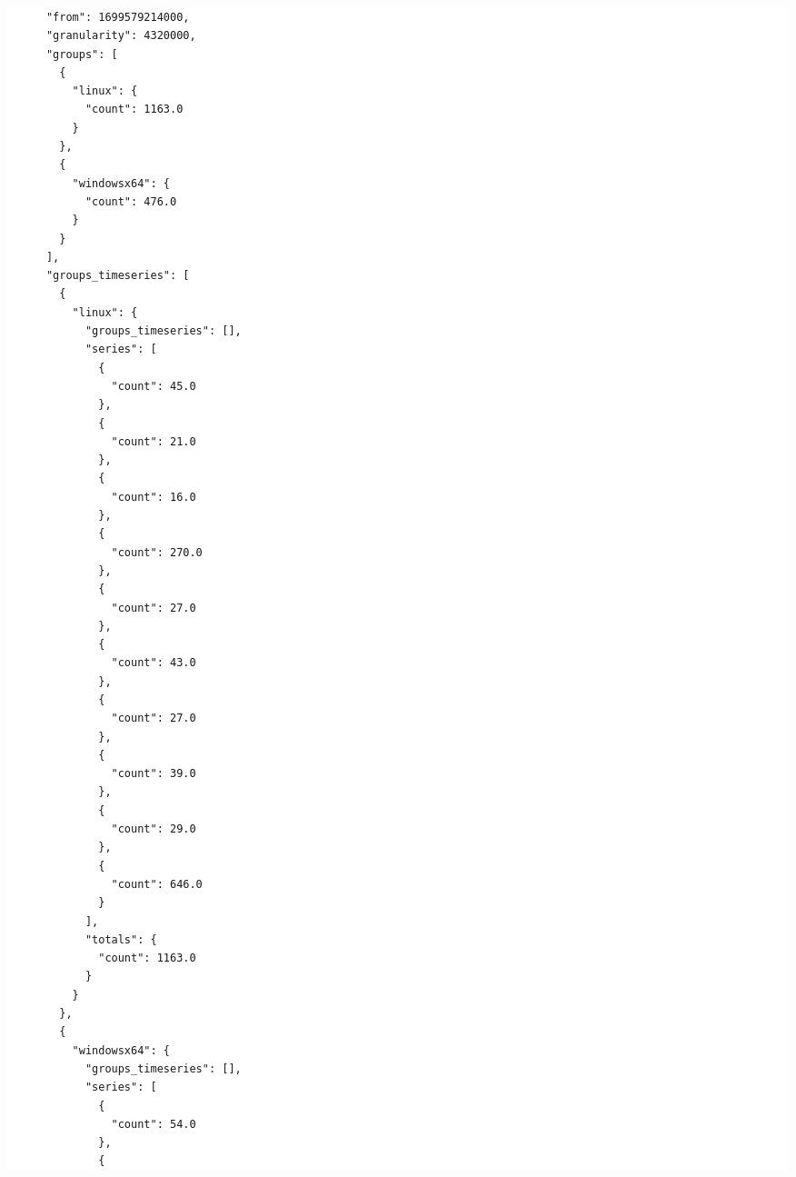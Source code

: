 ```
      "from": 1699579214000,
      "granularity": 4320000,
      "groups": [
        {
          "linux": {
            "count": 1163.0
          }
        },
        {
          "windowsx64": {
            "count": 476.0
          }
        }
      ],
      "groups_timeseries": [
        {
          "linux": {
            "groups_timeseries": [],
            "series": [
              {
                "count": 45.0
              },
              {
                "count": 21.0
              },
              {
                "count": 16.0
              },
              {
                "count": 270.0
              },
              {
                "count": 27.0
              },
              {
                "count": 43.0
              },
              {
                "count": 27.0
              },
              {
                "count": 39.0
              },
              {
                "count": 29.0
              },
              {
                "count": 646.0
              }
            ],
            "totals": {
              "count": 1163.0
            }
          }
        },
        {
          "windowsx64": {
            "groups_timeseries": [],
            "series": [
              {
                "count": 54.0
              },
              {
```